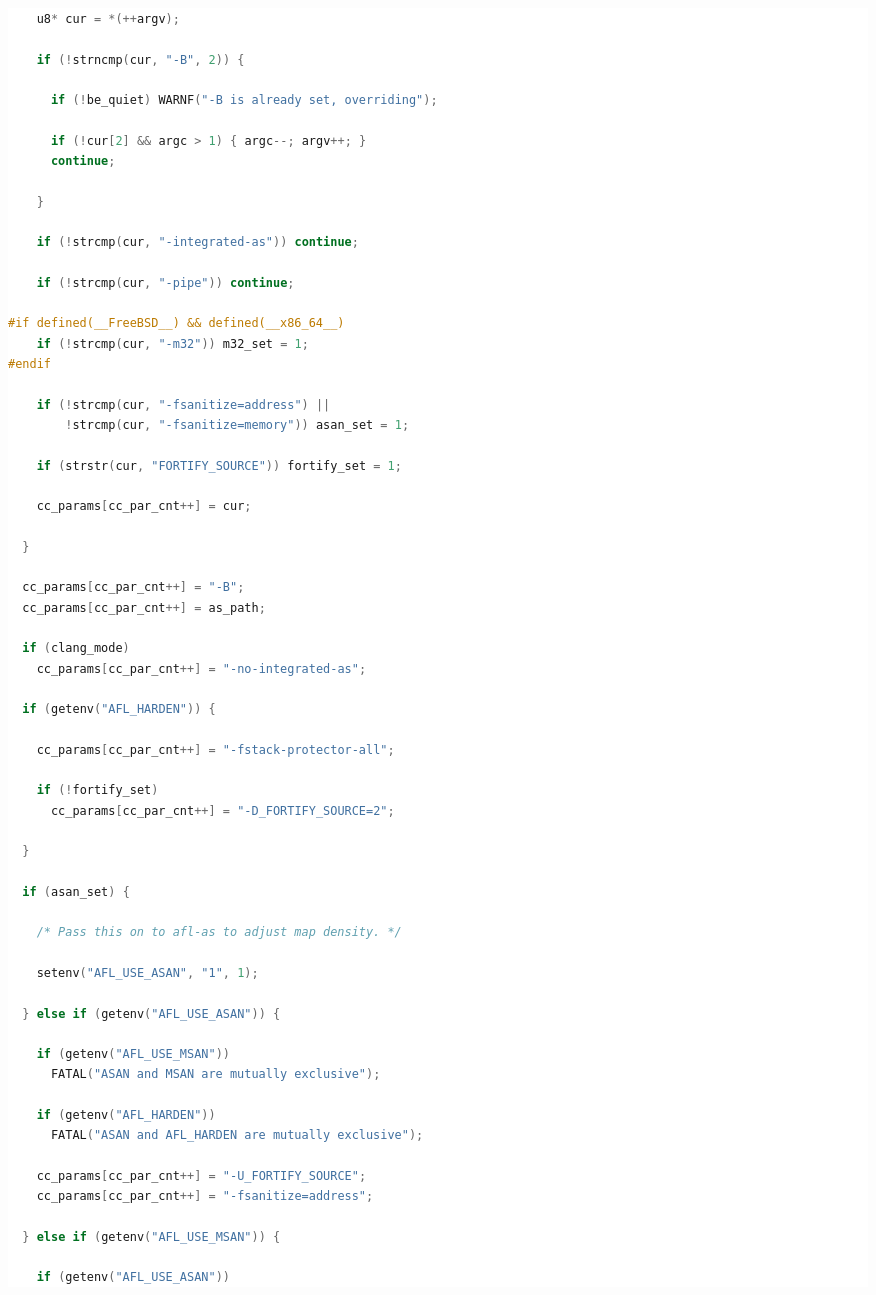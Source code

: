 ```c
    u8* cur = *(++argv);

    if (!strncmp(cur, "-B", 2)) {

      if (!be_quiet) WARNF("-B is already set, overriding");

      if (!cur[2] && argc > 1) { argc--; argv++; }
      continue;

    }

    if (!strcmp(cur, "-integrated-as")) continue;

    if (!strcmp(cur, "-pipe")) continue;

#if defined(__FreeBSD__) && defined(__x86_64__)
    if (!strcmp(cur, "-m32")) m32_set = 1;
#endif

    if (!strcmp(cur, "-fsanitize=address") ||
        !strcmp(cur, "-fsanitize=memory")) asan_set = 1;

    if (strstr(cur, "FORTIFY_SOURCE")) fortify_set = 1;

    cc_params[cc_par_cnt++] = cur;

  }

  cc_params[cc_par_cnt++] = "-B";
  cc_params[cc_par_cnt++] = as_path;

  if (clang_mode)
    cc_params[cc_par_cnt++] = "-no-integrated-as";

  if (getenv("AFL_HARDEN")) {

    cc_params[cc_par_cnt++] = "-fstack-protector-all";

    if (!fortify_set)
      cc_params[cc_par_cnt++] = "-D_FORTIFY_SOURCE=2";

  }

  if (asan_set) {

    /* Pass this on to afl-as to adjust map density. */

    setenv("AFL_USE_ASAN", "1", 1);

  } else if (getenv("AFL_USE_ASAN")) {

    if (getenv("AFL_USE_MSAN"))
      FATAL("ASAN and MSAN are mutually exclusive");

    if (getenv("AFL_HARDEN"))
      FATAL("ASAN and AFL_HARDEN are mutually exclusive");

    cc_params[cc_par_cnt++] = "-U_FORTIFY_SOURCE";
    cc_params[cc_par_cnt++] = "-fsanitize=address";

  } else if (getenv("AFL_USE_MSAN")) {

    if (getenv("AFL_USE_ASAN"))
```